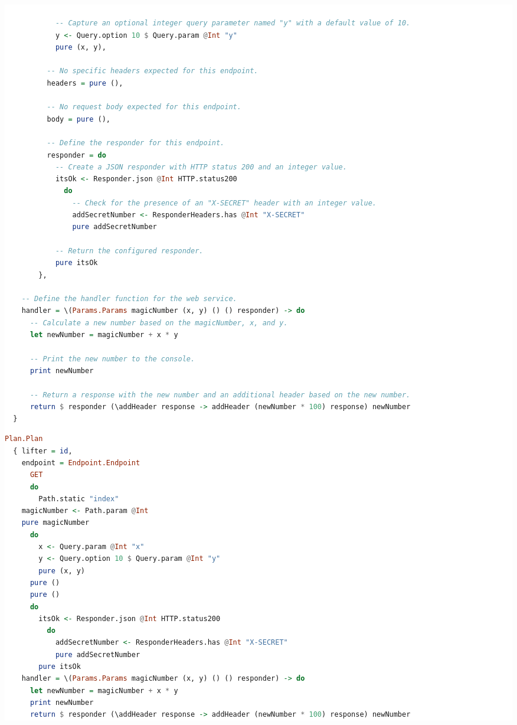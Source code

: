 ```haskell

            -- Capture an optional integer query parameter named "y" with a default value of 10.
            y <- Query.option 10 $ Query.param @Int "y"
            pure (x, y),

          -- No specific headers expected for this endpoint.
          headers = pure (),

          -- No request body expected for this endpoint.
          body = pure (),

          -- Define the responder for this endpoint.
          responder = do
            -- Create a JSON responder with HTTP status 200 and an integer value.
            itsOk <- Responder.json @Int HTTP.status200
              do
                -- Check for the presence of an "X-SECRET" header with an integer value.
                addSecretNumber <- ResponderHeaders.has @Int "X-SECRET"
                pure addSecretNumber

            -- Return the configured responder.
            pure itsOk
        },

    -- Define the handler function for the web service.
    handler = \(Params.Params magicNumber (x, y) () () responder) -> do
      -- Calculate a new number based on the magicNumber, x, and y.
      let newNumber = magicNumber + x * y

      -- Print the new number to the console.
      print newNumber

      -- Return a response with the new number and an additional header based on the new number.
      return $ responder (\addHeader response -> addHeader (newNumber * 100) response) newNumber
  }

```


```haskell
Plan.Plan
  { lifter = id,
    endpoint = Endpoint.Endpoint
      GET
      do
        Path.static "index"
	magicNumber <- Path.param @Int
	pure magicNumber
      do
        x <- Query.param @Int "x"
        y <- Query.option 10 $ Query.param @Int "y"
        pure (x, y)
      pure ()
      pure ()
      do
        itsOk <- Responder.json @Int HTTP.status200
          do
            addSecretNumber <- ResponderHeaders.has @Int "X-SECRET"
            pure addSecretNumber
        pure itsOk
    handler = \(Params.Params magicNumber (x, y) () () responder) -> do
      let newNumber = magicNumber + x * y
      print newNumber
      return $ responder (\addHeader response -> addHeader (newNumber * 100) response) newNumber
```